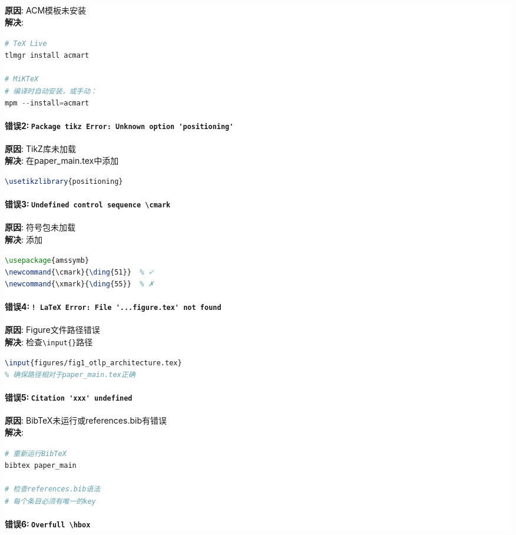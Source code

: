 **原因**: ACM模板未安装  
**解决**:

```powershell
# TeX Live
tlmgr install acmart

# MiKTeX
# 编译时自动安装，或手动：
mpm --install=acmart
```

#### 错误2: `Package tikz Error: Unknown option 'positioning'`

**原因**: TikZ库未加载  
**解决**: 在paper_main.tex中添加

```latex
\usetikzlibrary{positioning}
```

#### 错误3: `Undefined control sequence \cmark`

**原因**: 符号包未加载  
**解决**: 添加

```latex
\usepackage{amssymb}
\newcommand{\cmark}{\ding{51}}  % ✓
\newcommand{\xmark}{\ding{55}}  % ✗
```

#### 错误4: `! LaTeX Error: File '...figure.tex' not found`

**原因**: Figure文件路径错误  
**解决**: 检查`\input{}`路径

```latex
\input{figures/fig1_otlp_architecture.tex}
% 确保路径相对于paper_main.tex正确
```

#### 错误5: `Citation 'xxx' undefined`

**原因**: BibTeX未运行或references.bib有错误  
**解决**:

```powershell
# 重新运行BibTeX
bibtex paper_main

# 检查references.bib语法
# 每个条目必须有唯一的key
```

#### 错误6: `Overfull \hbox`
